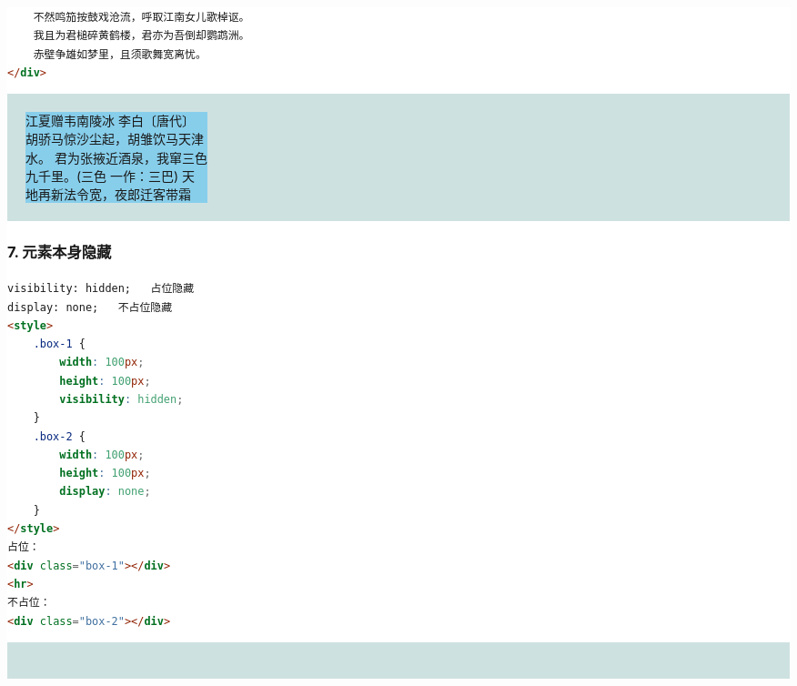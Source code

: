 ```html
    不然鸣笳按鼓戏沧流，呼取江南女儿歌棹讴。
    我且为君槌碎黄鹤楼，君亦为吾倒却鹦鹉洲。
    赤壁争雄如梦里，且须歌舞宽离忧。
</div>
```
<div style="background-color: rgb(206, 225, 225);  padding:20px">
<style>
    .box6 {
        width: 200px;
        height: 100px;
        background-color: skyblue;
        overflow: scroll;
    }
</style>
<div class="box6">
    江夏赠韦南陵冰
    李白〔唐代〕
    胡骄马惊沙尘起，胡雏饮马天津水。
    君为张掖近酒泉，我窜三色九千里。(三色 一作：三巴)
    天地再新法令宽，夜郎迁客带霜寒。
    西忆故人不可见，东风吹梦到长安。
    宁期此地忽相遇，惊喜茫如堕烟雾。
    玉箫金管喧四筵，苦心不得申长句。
    昨日绣衣倾绿尊，病如桃李竟何言。
    昔骑天子大宛马，今乘款段诸侯门。
    赖遇南平豁方寸，复兼夫子持清论。
    有似山开万里云，四望青天解人闷。
    人闷还心闷，苦辛长苦辛。
    愁来饮酒二千石，寒灰重暖生阳春。
    山公醉后能骑马，别是风流贤主人。
    头陀云月多僧气，山水何曾称人意。
    不然鸣笳按鼓戏沧流，呼取江南女儿歌棹讴。
    我且为君槌碎黄鹤楼，君亦为吾倒却鹦鹉洲。
    赤壁争雄如梦里，且须歌舞宽离忧。
</div>
</div>

### 7. 元素本身隐藏
```html
visibility: hidden;   占位隐藏
display: none;   不占位隐藏
<style>
    .box-1 {
        width: 100px;
        height: 100px;
        visibility: hidden;
    }
    .box-2 {
        width: 100px;
        height: 100px;
        display: none;
    }
</style>
占位：
<div class="box-1"></div>
<hr>
不占位：
<div class="box-2"></div>
```
<div style="background-color: rgb(206, 225, 225);  padding:20px">
<style>
    .box-1 {
        width: 100px;